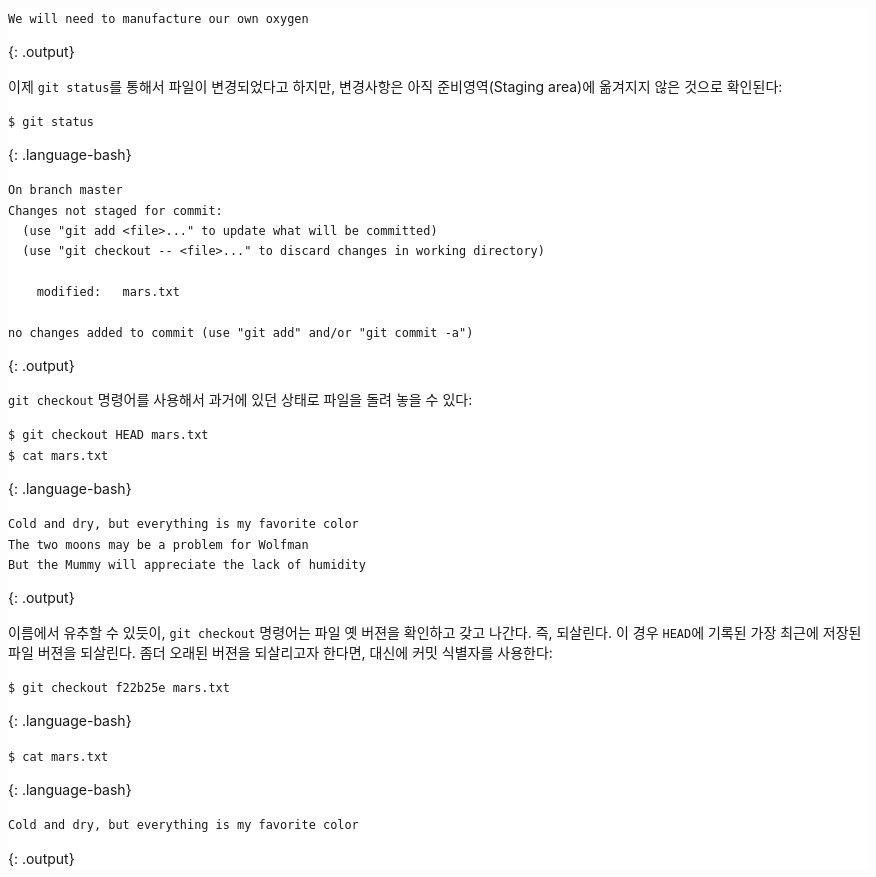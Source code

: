 ~~~
We will need to manufacture our own oxygen
~~~
{: .output}

이제 `git status`를 통해서 파일이 변경되었다고 하지만, 
변경사항은 아직 준비영역(Staging area)에 옮겨지지 않은 것으로 확인된다:

~~~
$ git status
~~~
{: .language-bash}

~~~
On branch master
Changes not staged for commit:
  (use "git add <file>..." to update what will be committed)
  (use "git checkout -- <file>..." to discard changes in working directory)

	modified:   mars.txt

no changes added to commit (use "git add" and/or "git commit -a")
~~~
{: .output}

`git checkout` 명령어를 사용해서 과거에 있던 상태로 파일을 돌려 놓을 수 있다:
~~~
$ git checkout HEAD mars.txt
$ cat mars.txt
~~~
{: .language-bash}

~~~
Cold and dry, but everything is my favorite color
The two moons may be a problem for Wolfman
But the Mummy will appreciate the lack of humidity
~~~
{: .output}

이름에서 유추할 수 있듯이, `git checkout` 명령어는 파일 옛 버젼을 확인하고 갖고 나간다. 즉, 되살린다. 
이 경우 `HEAD`에 기록된 가장 최근에 저장된 파일 버젼을 되살린다. 
좀더 오래된 버젼을 되살리고자 한다면, 대신에 커밋 식별자를 사용한다:


~~~
$ git checkout f22b25e mars.txt
~~~
{: .language-bash}

~~~
$ cat mars.txt
~~~
{: .language-bash}

~~~
Cold and dry, but everything is my favorite color
~~~
{: .output}
